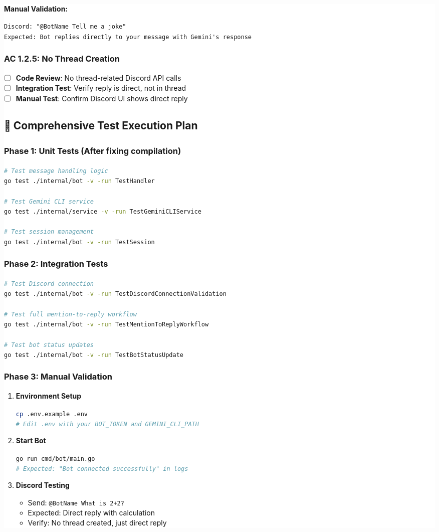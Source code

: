 **Manual Validation:**
```
Discord: "@BotName Tell me a joke"
Expected: Bot replies directly to your message with Gemini's response
```

### AC 1.2.5: No Thread Creation
- [ ] **Code Review**: No thread-related Discord API calls
- [ ] **Integration Test**: Verify reply is direct, not in thread
- [ ] **Manual Test**: Confirm Discord UI shows direct reply

## 🧪 Comprehensive Test Execution Plan

### Phase 1: Unit Tests (After fixing compilation)
```bash
# Test message handling logic
go test ./internal/bot -v -run TestHandler

# Test Gemini CLI service
go test ./internal/service -v -run TestGeminiCLIService

# Test session management  
go test ./internal/bot -v -run TestSession
```

### Phase 2: Integration Tests
```bash
# Test Discord connection
go test ./internal/bot -v -run TestDiscordConnectionValidation

# Test full mention-to-reply workflow
go test ./internal/bot -v -run TestMentionToReplyWorkflow

# Test bot status updates
go test ./internal/bot -v -run TestBotStatusUpdate
```

### Phase 3: Manual Validation
1. **Environment Setup**
   ```bash
   cp .env.example .env
   # Edit .env with your BOT_TOKEN and GEMINI_CLI_PATH
   ```

2. **Start Bot**
   ```bash
   go run cmd/bot/main.go
   # Expected: "Bot connected successfully" in logs
   ```

3. **Discord Testing**
   - Send: `@BotName What is 2+2?`
   - Expected: Direct reply with calculation
   - Verify: No thread created, just direct reply
